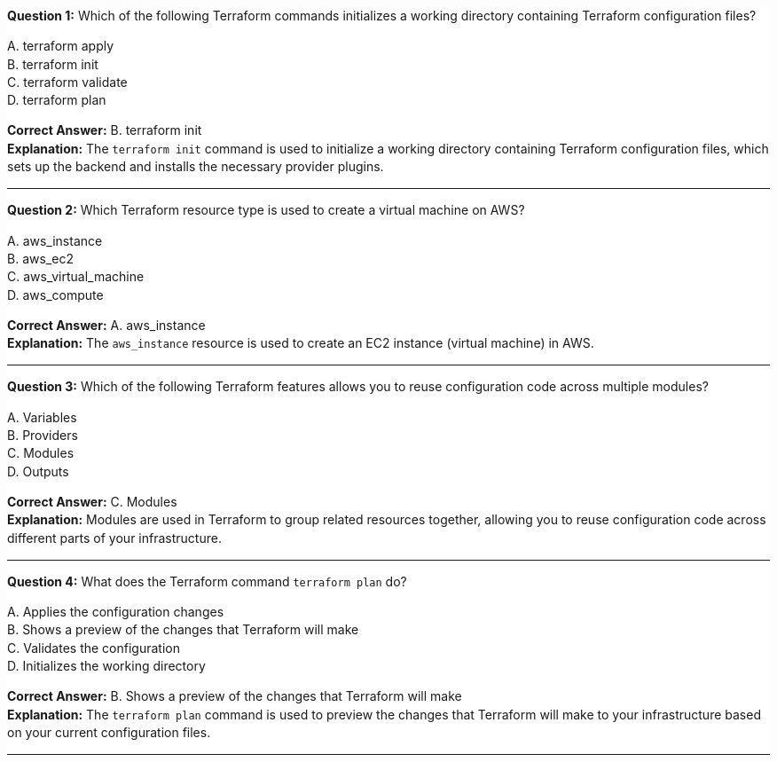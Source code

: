 **Question 1:**
Which of the following Terraform commands initializes a working directory containing Terraform configuration files?

A. terraform apply  
B. terraform init  
C. terraform validate  
D. terraform plan  

**Correct Answer:** B. terraform init  
**Explanation:** The `terraform init` command is used to initialize a working directory containing Terraform configuration files, which sets up the backend and installs the necessary provider plugins.

---

**Question 2:**
Which Terraform resource type is used to create a virtual machine on AWS?

A. aws_instance  
B. aws_ec2  
C. aws_virtual_machine  
D. aws_compute  

**Correct Answer:** A. aws_instance  
**Explanation:** The `aws_instance` resource is used to create an EC2 instance (virtual machine) in AWS.

---

**Question 3:**
Which of the following Terraform features allows you to reuse configuration code across multiple modules?

A. Variables  
B. Providers  
C. Modules  
D. Outputs  

**Correct Answer:** C. Modules  
**Explanation:** Modules are used in Terraform to group related resources together, allowing you to reuse configuration code across different parts of your infrastructure.

---

**Question 4:**
What does the Terraform command `terraform plan` do?

A. Applies the configuration changes  
B. Shows a preview of the changes that Terraform will make  
C. Validates the configuration  
D. Initializes the working directory  

**Correct Answer:** B. Shows a preview of the changes that Terraform will make  
**Explanation:** The `terraform plan` command is used to preview the changes that Terraform will make to your infrastructure based on your current configuration files.

---